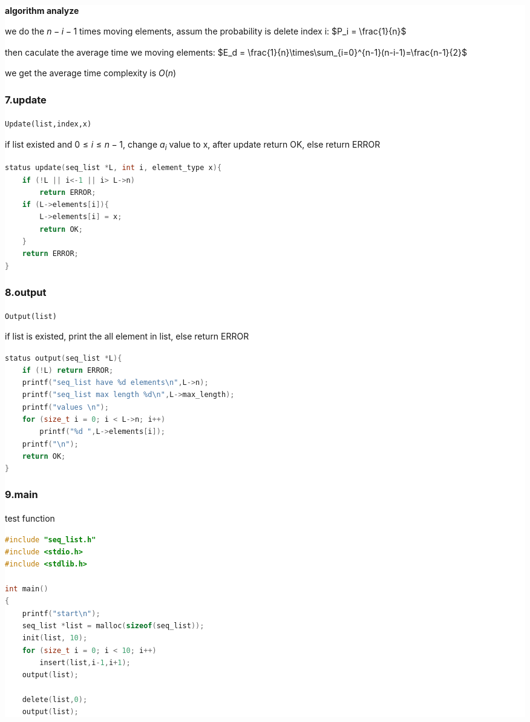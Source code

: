 **algorithm analyze**

we do the $n-i-1$ times moving elements, assum the probability is delete index i: $P_i = \frac{1}{n}$

then caculate the average time we moving elements: $E_d = \frac{1}{n}\times\sum_{i=0}^{n-1}(n-i-1)=\frac{n-1}{2}$

we get the average time complexity is $O(n)$

### 7.update

`Update(list,index,x)`

if list existed and $0 \le i \le n-1$, change $a_i$ value to x, after update return OK, else return ERROR

```c
status update(seq_list *L, int i, element_type x){
    if (!L || i<-1 || i> L->n)
        return ERROR;
    if (L->elements[i]){
        L->elements[i] = x;
        return OK;
    }
    return ERROR;
}
```

### 8.output

`Output(list)`

if list is existed, print the all element in list, else return ERROR

```c
status output(seq_list *L){
    if (!L) return ERROR;
    printf("seq_list have %d elements\n",L->n);
    printf("seq_list max length %d\n",L->max_length);
    printf("values \n");
    for (size_t i = 0; i < L->n; i++)
        printf("%d ",L->elements[i]);
    printf("\n");
    return OK;
}
```

### 9.main

test function

```c
#include "seq_list.h"
#include <stdio.h>
#include <stdlib.h>

int main()
{
    printf("start\n");
    seq_list *list = malloc(sizeof(seq_list));
    init(list, 10);
    for (size_t i = 0; i < 10; i++)
        insert(list,i-1,i+1);
    output(list);

    delete(list,0);
    output(list);

```